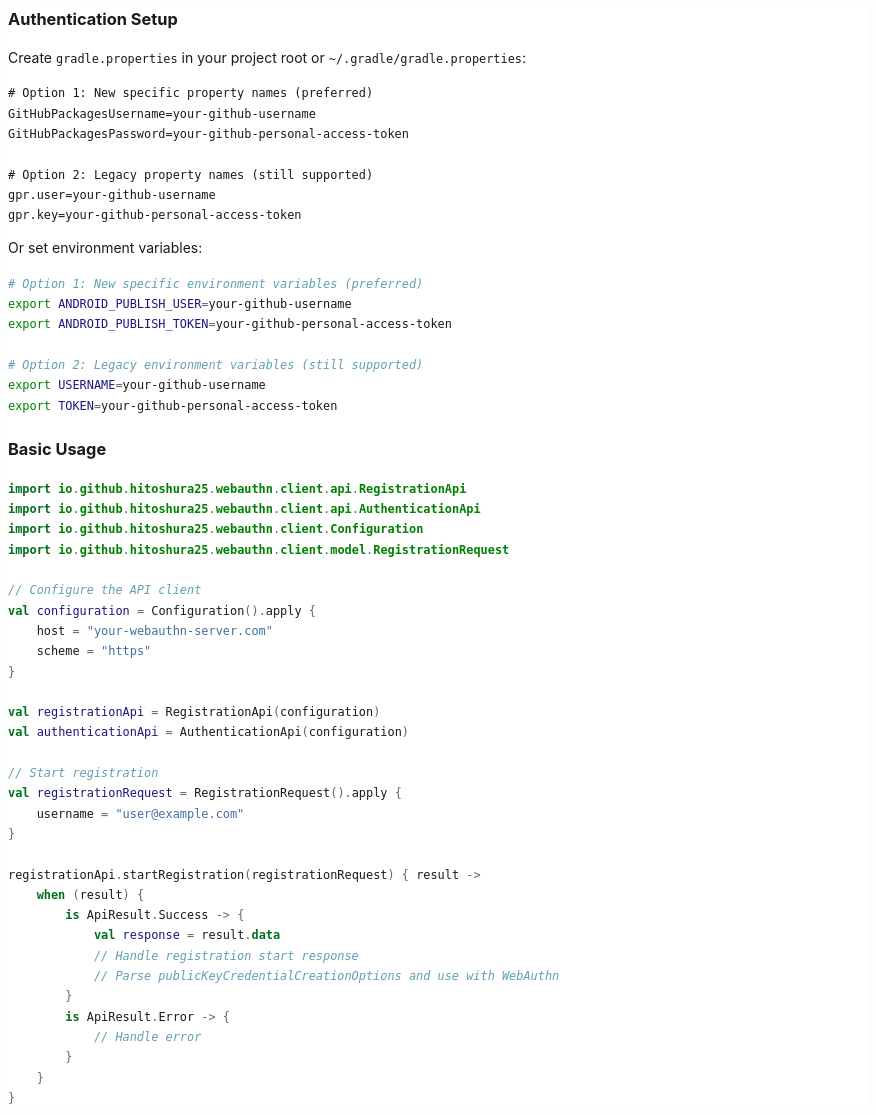 ### Authentication Setup

Create `gradle.properties` in your project root or `~/.gradle/gradle.properties`:

```properties
# Option 1: New specific property names (preferred)
GitHubPackagesUsername=your-github-username
GitHubPackagesPassword=your-github-personal-access-token

# Option 2: Legacy property names (still supported)
gpr.user=your-github-username
gpr.key=your-github-personal-access-token
```

Or set environment variables:
```bash
# Option 1: New specific environment variables (preferred)
export ANDROID_PUBLISH_USER=your-github-username
export ANDROID_PUBLISH_TOKEN=your-github-personal-access-token

# Option 2: Legacy environment variables (still supported)
export USERNAME=your-github-username
export TOKEN=your-github-personal-access-token
```

### Basic Usage

```kotlin
import io.github.hitoshura25.webauthn.client.api.RegistrationApi
import io.github.hitoshura25.webauthn.client.api.AuthenticationApi
import io.github.hitoshura25.webauthn.client.Configuration
import io.github.hitoshura25.webauthn.client.model.RegistrationRequest

// Configure the API client
val configuration = Configuration().apply {
    host = "your-webauthn-server.com"
    scheme = "https"
}

val registrationApi = RegistrationApi(configuration)
val authenticationApi = AuthenticationApi(configuration)

// Start registration
val registrationRequest = RegistrationRequest().apply {
    username = "user@example.com"
}

registrationApi.startRegistration(registrationRequest) { result ->
    when (result) {
        is ApiResult.Success -> {
            val response = result.data
            // Handle registration start response
            // Parse publicKeyCredentialCreationOptions and use with WebAuthn
        }
        is ApiResult.Error -> {
            // Handle error
        }
    }
}
```
